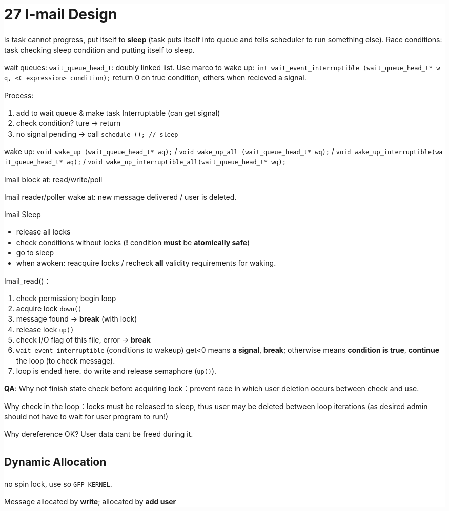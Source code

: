 # 27 I-mail Design

is task cannot progress, put itself to **sleep** (task puts itself into queue and tells scheduler to run
something else). Race conditions: task checking sleep condition and putting itself to sleep.

wait queues: `wait_queue_head_t`: doubly linked list. Use marco to wake up: `int wait_event_interruptible (wait_queue_head_t* wq, <C expression> condition);` return 0 on true condition, others when recieved a signal.

Process:

1. add to wait queue & make task Interruptable (can get signal)
2. check condition? ture -> return
3. no signal pending -> call `schedule (); // sleep`

wake up: `void wake_up (wait_queue_head_t* wq);` / `void wake_up_all (wait_queue_head_t* wq);` / `void wake_up_interruptible(wait_queue_head_t* wq);` / `void wake_up_interruptible_all(wait_queue_head_t* wq);`

Imail block at: read/write/poll

Imail reader/poller wake at: new message delivered / user is deleted.

Imail Sleep

- release all locks
- check conditions without locks (**!** condition **must** be **atomically safe**)
- go to sleep
- when awoken: reacquire locks / recheck **all** validity requirements for waking.

Imail_read()：

1. check permission; begin loop
2. acquire lock `down()`
3. message found -> **break** (with lock)
4. release lock `up()`
5. check I/O flag of this file, error -> **break**
6. `wait_event_interruptible` (conditions to wakeup) get<0 means **a signal**, **break**; otherwise means **condition is true**, **continue** the loop (to check message).
7. loop is ended here. do write and release semaphore (`up()`).

**QA**: Why not finish state check before acquiring lock：prevent race in which user deletion occurs
between check and use.

Why check in the loop：locks must be released to sleep, thus user may be deleted
between loop iterations (as desired admin should not have to
wait for user program to run!)

Why dereference OK? User data cant be freed during it.

## Dynamic Allocation

no spin lock, use so `GFP_KERNEL`.

Message allocated by **write**; allocated by **add user**
